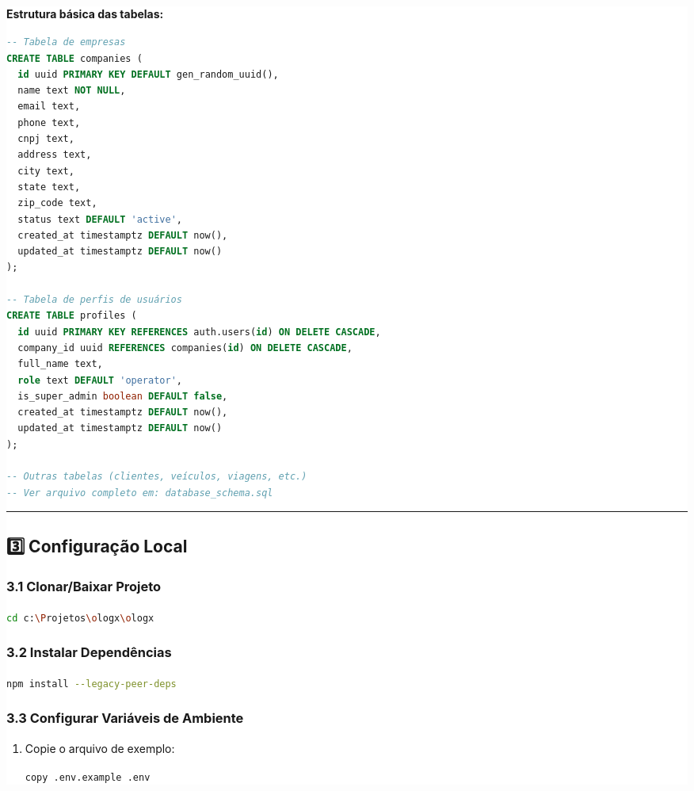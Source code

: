 **Estrutura básica das tabelas:**

```sql
-- Tabela de empresas
CREATE TABLE companies (
  id uuid PRIMARY KEY DEFAULT gen_random_uuid(),
  name text NOT NULL,
  email text,
  phone text,
  cnpj text,
  address text,
  city text,
  state text,
  zip_code text,
  status text DEFAULT 'active',
  created_at timestamptz DEFAULT now(),
  updated_at timestamptz DEFAULT now()
);

-- Tabela de perfis de usuários
CREATE TABLE profiles (
  id uuid PRIMARY KEY REFERENCES auth.users(id) ON DELETE CASCADE,
  company_id uuid REFERENCES companies(id) ON DELETE CASCADE,
  full_name text,
  role text DEFAULT 'operator',
  is_super_admin boolean DEFAULT false,
  created_at timestamptz DEFAULT now(),
  updated_at timestamptz DEFAULT now()
);

-- Outras tabelas (clientes, veículos, viagens, etc.)
-- Ver arquivo completo em: database_schema.sql
```

---

## 3️⃣ Configuração Local

### 3.1 Clonar/Baixar Projeto

```bash
cd c:\Projetos\ologx\ologx
```

### 3.2 Instalar Dependências

```bash
npm install --legacy-peer-deps
```

### 3.3 Configurar Variáveis de Ambiente

1. Copie o arquivo de exemplo:
   ```bash
   copy .env.example .env
   ```
